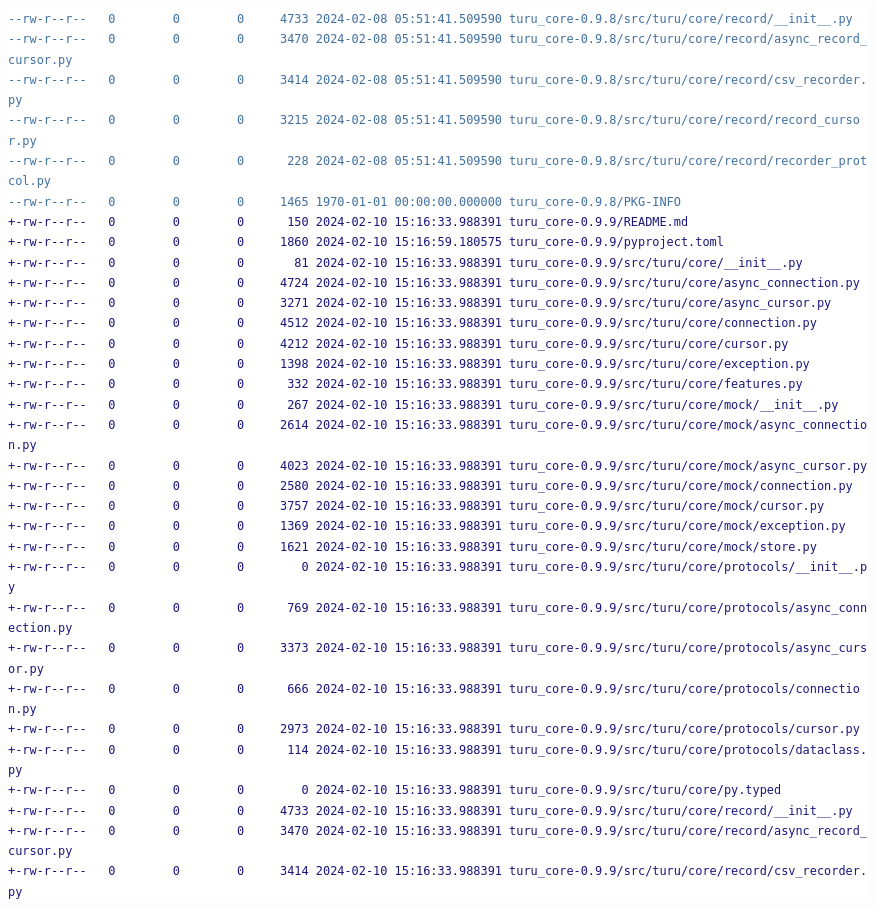```diff
--rw-r--r--   0        0        0     4733 2024-02-08 05:51:41.509590 turu_core-0.9.8/src/turu/core/record/__init__.py
--rw-r--r--   0        0        0     3470 2024-02-08 05:51:41.509590 turu_core-0.9.8/src/turu/core/record/async_record_cursor.py
--rw-r--r--   0        0        0     3414 2024-02-08 05:51:41.509590 turu_core-0.9.8/src/turu/core/record/csv_recorder.py
--rw-r--r--   0        0        0     3215 2024-02-08 05:51:41.509590 turu_core-0.9.8/src/turu/core/record/record_cursor.py
--rw-r--r--   0        0        0      228 2024-02-08 05:51:41.509590 turu_core-0.9.8/src/turu/core/record/recorder_protcol.py
--rw-r--r--   0        0        0     1465 1970-01-01 00:00:00.000000 turu_core-0.9.8/PKG-INFO
+-rw-r--r--   0        0        0      150 2024-02-10 15:16:33.988391 turu_core-0.9.9/README.md
+-rw-r--r--   0        0        0     1860 2024-02-10 15:16:59.180575 turu_core-0.9.9/pyproject.toml
+-rw-r--r--   0        0        0       81 2024-02-10 15:16:33.988391 turu_core-0.9.9/src/turu/core/__init__.py
+-rw-r--r--   0        0        0     4724 2024-02-10 15:16:33.988391 turu_core-0.9.9/src/turu/core/async_connection.py
+-rw-r--r--   0        0        0     3271 2024-02-10 15:16:33.988391 turu_core-0.9.9/src/turu/core/async_cursor.py
+-rw-r--r--   0        0        0     4512 2024-02-10 15:16:33.988391 turu_core-0.9.9/src/turu/core/connection.py
+-rw-r--r--   0        0        0     4212 2024-02-10 15:16:33.988391 turu_core-0.9.9/src/turu/core/cursor.py
+-rw-r--r--   0        0        0     1398 2024-02-10 15:16:33.988391 turu_core-0.9.9/src/turu/core/exception.py
+-rw-r--r--   0        0        0      332 2024-02-10 15:16:33.988391 turu_core-0.9.9/src/turu/core/features.py
+-rw-r--r--   0        0        0      267 2024-02-10 15:16:33.988391 turu_core-0.9.9/src/turu/core/mock/__init__.py
+-rw-r--r--   0        0        0     2614 2024-02-10 15:16:33.988391 turu_core-0.9.9/src/turu/core/mock/async_connection.py
+-rw-r--r--   0        0        0     4023 2024-02-10 15:16:33.988391 turu_core-0.9.9/src/turu/core/mock/async_cursor.py
+-rw-r--r--   0        0        0     2580 2024-02-10 15:16:33.988391 turu_core-0.9.9/src/turu/core/mock/connection.py
+-rw-r--r--   0        0        0     3757 2024-02-10 15:16:33.988391 turu_core-0.9.9/src/turu/core/mock/cursor.py
+-rw-r--r--   0        0        0     1369 2024-02-10 15:16:33.988391 turu_core-0.9.9/src/turu/core/mock/exception.py
+-rw-r--r--   0        0        0     1621 2024-02-10 15:16:33.988391 turu_core-0.9.9/src/turu/core/mock/store.py
+-rw-r--r--   0        0        0        0 2024-02-10 15:16:33.988391 turu_core-0.9.9/src/turu/core/protocols/__init__.py
+-rw-r--r--   0        0        0      769 2024-02-10 15:16:33.988391 turu_core-0.9.9/src/turu/core/protocols/async_connection.py
+-rw-r--r--   0        0        0     3373 2024-02-10 15:16:33.988391 turu_core-0.9.9/src/turu/core/protocols/async_cursor.py
+-rw-r--r--   0        0        0      666 2024-02-10 15:16:33.988391 turu_core-0.9.9/src/turu/core/protocols/connection.py
+-rw-r--r--   0        0        0     2973 2024-02-10 15:16:33.988391 turu_core-0.9.9/src/turu/core/protocols/cursor.py
+-rw-r--r--   0        0        0      114 2024-02-10 15:16:33.988391 turu_core-0.9.9/src/turu/core/protocols/dataclass.py
+-rw-r--r--   0        0        0        0 2024-02-10 15:16:33.988391 turu_core-0.9.9/src/turu/core/py.typed
+-rw-r--r--   0        0        0     4733 2024-02-10 15:16:33.988391 turu_core-0.9.9/src/turu/core/record/__init__.py
+-rw-r--r--   0        0        0     3470 2024-02-10 15:16:33.988391 turu_core-0.9.9/src/turu/core/record/async_record_cursor.py
+-rw-r--r--   0        0        0     3414 2024-02-10 15:16:33.988391 turu_core-0.9.9/src/turu/core/record/csv_recorder.py
```
